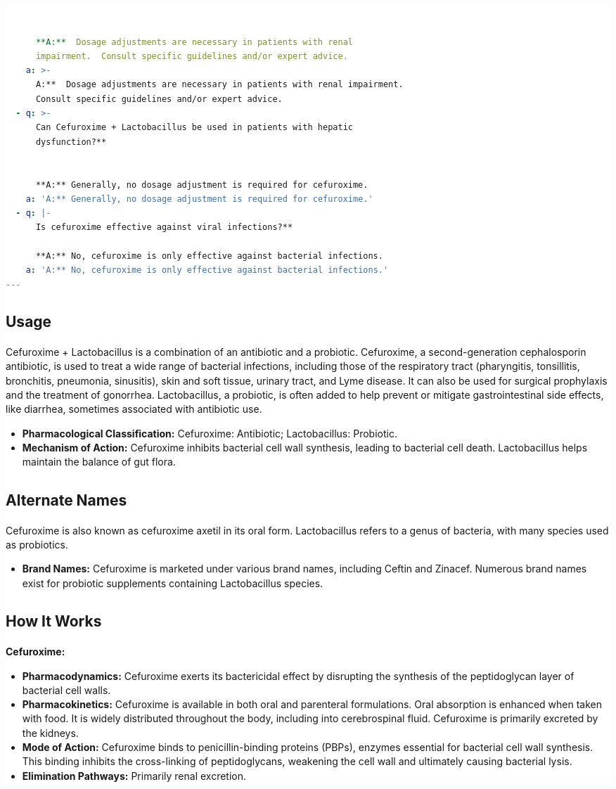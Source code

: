 ```yaml


      **A:**  Dosage adjustments are necessary in patients with renal
      impairment.  Consult specific guidelines and/or expert advice.
    a: >-
      A:**  Dosage adjustments are necessary in patients with renal impairment. 
      Consult specific guidelines and/or expert advice.
  - q: >-
      Can Cefuroxime + Lactobacillus be used in patients with hepatic
      dysfunction?**


      **A:** Generally, no dosage adjustment is required for cefuroxime.
    a: 'A:** Generally, no dosage adjustment is required for cefuroxime.'
  - q: |-
      Is cefuroxime effective against viral infections?**

      **A:** No, cefuroxime is only effective against bacterial infections.
    a: 'A:** No, cefuroxime is only effective against bacterial infections.'
---
```

## **Usage**

Cefuroxime + Lactobacillus is a combination of an antibiotic and a probiotic. Cefuroxime, a second-generation cephalosporin antibiotic, is used to treat a wide range of bacterial infections, including those of the respiratory tract (pharyngitis, tonsillitis, bronchitis, pneumonia, sinusitis), skin and soft tissue, urinary tract, and Lyme disease.  It can also be used for surgical prophylaxis and the treatment of gonorrhea. Lactobacillus, a probiotic, is often added to help prevent or mitigate gastrointestinal side effects, like diarrhea, sometimes associated with antibiotic use.

- **Pharmacological Classification:** Cefuroxime: Antibiotic; Lactobacillus: Probiotic.
- **Mechanism of Action:** Cefuroxime inhibits bacterial cell wall synthesis, leading to bacterial cell death.  Lactobacillus helps maintain the balance of gut flora.

## **Alternate Names**

Cefuroxime is also known as cefuroxime axetil in its oral form.  Lactobacillus refers to a genus of bacteria, with many species used as probiotics.

- **Brand Names:** Cefuroxime is marketed under various brand names, including Ceftin and Zinacef. Numerous brand names exist for probiotic supplements containing Lactobacillus species.


## **How It Works**

**Cefuroxime:**

- **Pharmacodynamics:** Cefuroxime exerts its bactericidal effect by disrupting the synthesis of the peptidoglycan layer of bacterial cell walls.
- **Pharmacokinetics:** Cefuroxime is available in both oral and parenteral formulations. Oral absorption is enhanced when taken with food. It is widely distributed throughout the body, including into cerebrospinal fluid.  Cefuroxime is primarily excreted by the kidneys.
- **Mode of Action:** Cefuroxime binds to penicillin-binding proteins (PBPs), enzymes essential for bacterial cell wall synthesis. This binding inhibits the cross-linking of peptidoglycans, weakening the cell wall and ultimately causing bacterial lysis.
- **Elimination Pathways:** Primarily renal excretion.
